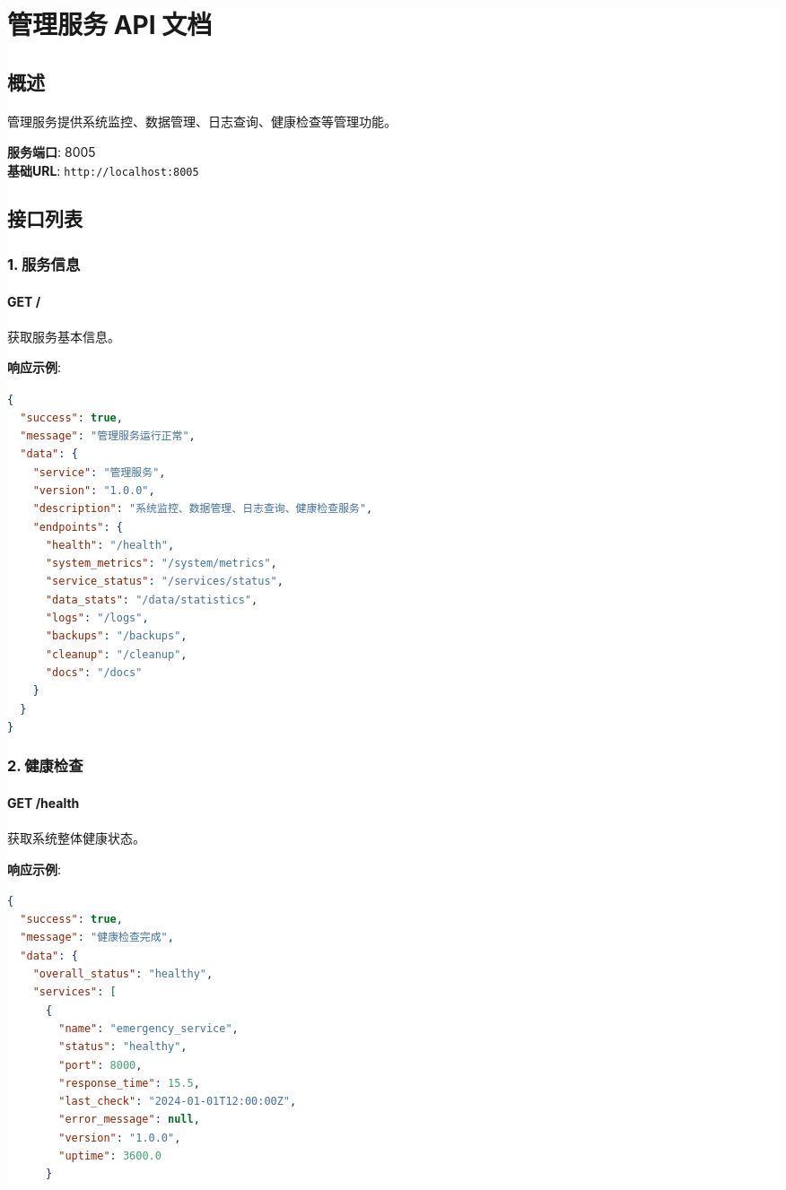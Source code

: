 # 管理服务 API 文档

## 概述

管理服务提供系统监控、数据管理、日志查询、健康检查等管理功能。

**服务端口**: 8005  
**基础URL**: `http://localhost:8005`

## 接口列表

### 1. 服务信息

#### GET /

获取服务基本信息。

**响应示例**:
```json
{
  "success": true,
  "message": "管理服务运行正常",
  "data": {
    "service": "管理服务",
    "version": "1.0.0",
    "description": "系统监控、数据管理、日志查询、健康检查服务",
    "endpoints": {
      "health": "/health",
      "system_metrics": "/system/metrics",
      "service_status": "/services/status",
      "data_stats": "/data/statistics",
      "logs": "/logs",
      "backups": "/backups",
      "cleanup": "/cleanup",
      "docs": "/docs"
    }
  }
}
```

### 2. 健康检查

#### GET /health

获取系统整体健康状态。

**响应示例**:
```json
{
  "success": true,
  "message": "健康检查完成",
  "data": {
    "overall_status": "healthy",
    "services": [
      {
        "name": "emergency_service",
        "status": "healthy",
        "port": 8000,
        "response_time": 15.5,
        "last_check": "2024-01-01T12:00:00Z",
        "error_message": null,
        "version": "1.0.0",
        "uptime": 3600.0
      }
```